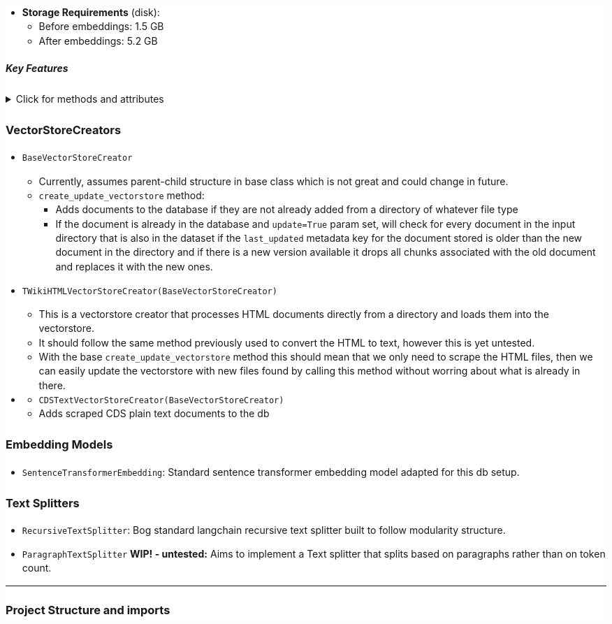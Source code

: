- **Storage Requirements** (disk):
  - Before embeddings: 1.5 GB
  - After embeddings: 5.2 GB

##### **Key Features**

<details><summary>Click for methods and attributes</summary></details>

### VectorStoreCreators

- `BaseVectorStoreCreator`
  - Currently, assumes parent-child structure in base class which is not great and could change in future.
  - `create_update_vectorstore` method:
    - Adds documents to the database if they are not already added from a directory of whatever file type
    - If the document is already in the database and `update=True` param set, will check for every document in the
input directory that is also in the dataset if the `last_updated` metadata key for the document stored is older than
the new document in the directory and if there is a new version available it drops all chunks associated with the old
document and replaces it with the new ones.

- `TWikiHTMLVectorStoreCreator(BaseVectorStoreCreator)`
  - This is a vectorstore creator that processes HTML documents directly from a directory and loads them into the vectorstore.
  - It should follow the same method previously used to convert the HTML to text, however this is yet untested.
  - With the base `create_update_vectorstore` method this should mean that we only need to scrape the HTML files,
then we can easily update the vectorstore with new files found by calling this method without worring about what is
already in there.

- - `CDSTextVectorStoreCreator(BaseVectorStoreCreator)`
  - Adds scraped CDS plain text documents to the db


### Embedding Models

- `SentenceTransformerEmbedding`: Standard sentence transformer embedding model adapted for this db setup.

### Text Splitters

- `RecursiveTextSplitter`:
Bog standard langchain recursive text splitter built to follow modularity structure.

- `ParagraphTextSplitter`
**WIP! - untested:**
Aims to implement a Text splitter that splits based on paragraphs rather than on token count.


---
### Project Structure and imports
